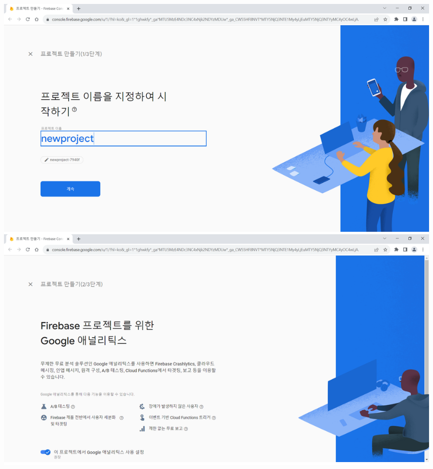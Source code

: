 <img src='/attachment/231005/fcm_createproject02.PNG'>
<img src='/attachment/231005/fcm_createproject03.PNG'>